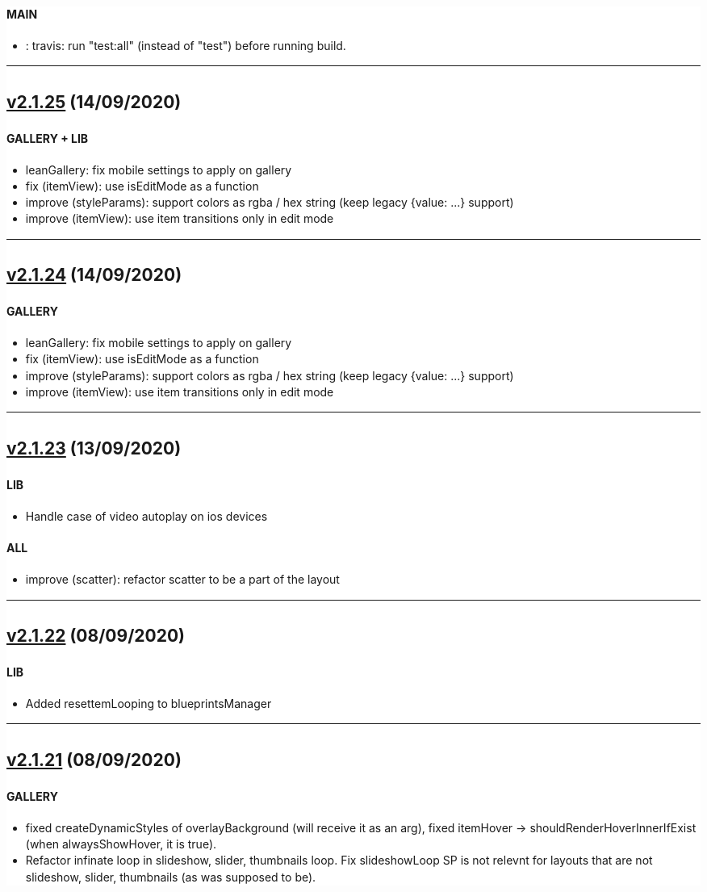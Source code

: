 #### MAIN
 - : travis: run "test:all" (instead of "test") before running build.

---
## [v2.1.25](https://pro-gallery-2-1-25.surge.sh) (14/09/2020)
 
#### GALLERY + LIB
 -  leanGallery: fix mobile settings to apply on gallery
 -  fix (itemView): use isEditMode as a function
 -  improve (styleParams): support colors as rgba / hex string (keep legacy {value: ...} support)
 -  improve (itemView): use item transitions only in edit mode

---
## [v2.1.24](https://pro-gallery-2-1-24.surge.sh) (14/09/2020)
 
#### GALLERY
 -  leanGallery: fix mobile settings to apply on gallery
 -  fix (itemView): use isEditMode as a function
 -  improve (styleParams): support colors as rgba / hex string (keep legacy {value: ...} support)
 -  improve (itemView): use item transitions only in edit mode

---
## [v2.1.23](https://pro-gallery-2-1-23.surge.sh) (13/09/2020)
 
#### LIB
 -  Handle case of video autoplay on ios devices

#### ALL
 -  improve (scatter): refactor scatter to be a part of the layout

---
## [v2.1.22](https://pro-gallery-2-1-22.surge.sh) (08/09/2020)
 
#### LIB
 -  Added resettemLooping to blueprintsManager

---
## [v2.1.21](https://pro-gallery-2-1-21.surge.sh) (08/09/2020)
 
#### GALLERY
 -  fixed createDynamicStyles of overlayBackground (will receive it as an arg), fixed itemHover -> shouldRenderHoverInnerIfExist (when alwaysShowHover, it is true).
 -  Refactor infinate loop in slideshow, slider, thumbnails loop. Fix slideshowLoop SP is not relevnt for layouts that are not slideshow, slider, thumbnails (as was supposed to be).
